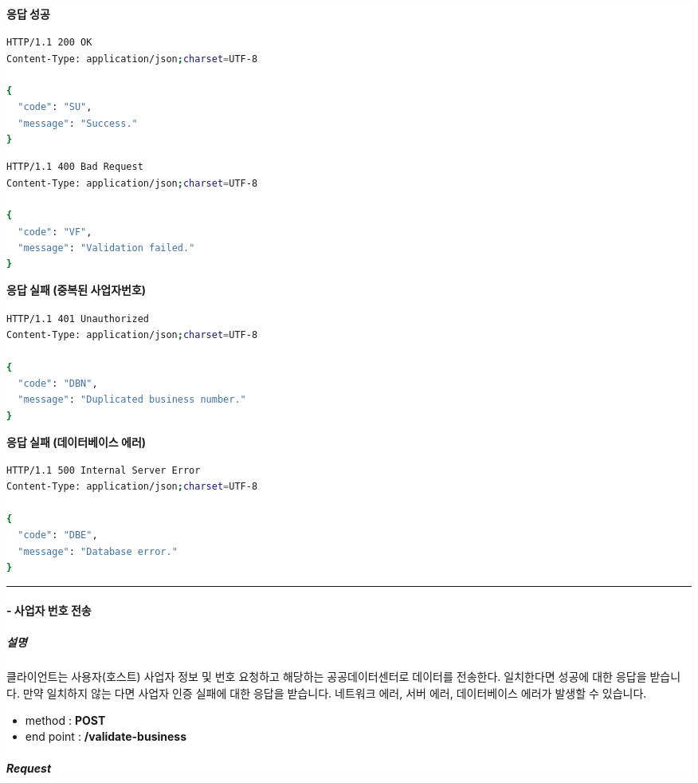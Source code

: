 **응답 성공**
```bash
HTTP/1.1 200 OK
Content-Type: application/json;charset=UTF-8

{
  "code": "SU",
  "message": "Success."
}
```

```bash
HTTP/1.1 400 Bad Request
Content-Type: application/json;charset=UTF-8

{
  "code": "VF",
  "message": "Validation failed."
}
```

**응답 실패 (중복된 사업자번호)**
```bash
HTTP/1.1 401 Unauthorized
Content-Type: application/json;charset=UTF-8

{
  "code": "DBN",
  "message": "Duplicated business number."
}
```

**응답 실패 (데이터베이스 에러)**
```bash
HTTP/1.1 500 Internal Server Error
Content-Type: application/json;charset=UTF-8

{
  "code": "DBE",
  "message": "Database error."
}
```
***

#### - 사업자 번호 전송
  
##### 설명

클라이언트는 사용자(호스트) 사업자 정보 및 번호 요청하고 해당하는 공공데이터센터로 데이터를 전송한다. 일치한다면 성공에 대한 응답을 받습니다. 만약 일치하지 않는 다면 사업자 인증 실패에 대한 응답을 받습니다. 네트워크 에러, 서버 에러, 데이터베이스 에러가 발생할 수 있습니다.  

- method : **POST**  
- end point : **/validate-business**  

##### Request
